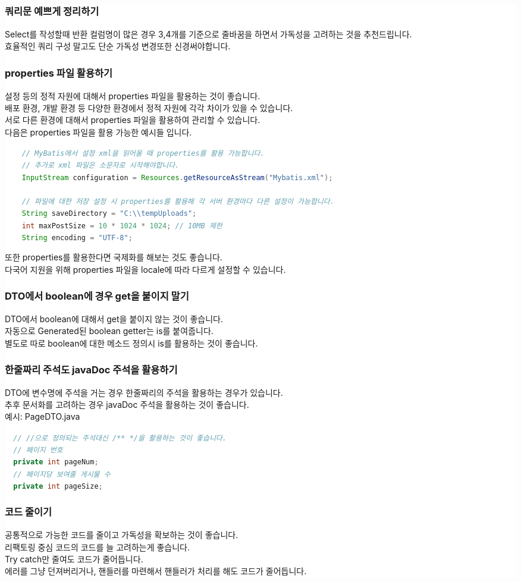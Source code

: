### 쿼리문 예쁘게 정리하기
Select를 작성할때 반환 컬럼명이 많은 경우 3,4개를 기준으로 줄바꿈을 하면서 가독성을 고려하는 것을 추천드립니다.  
효율적인 쿼리 구성 말고도 단순 가독성 변경또한 신경써야합니다.  

### properties 파일 활용하기
설정 등의 정적 자원에 대해서 properties 파일을 활용하는 것이 좋습니다.  
배포 환경, 개발 환경 등 다양한 환경에서 정적 자원에 각각 차이가 있을 수 있습니다.  
서로 다른 환경에 대해서 properties 파일을 활용하여 관리할 수 있습니다.  
다음은 properties 파일을 활용 가능한 예시들 입니다.   
```java
    // MyBatis에서 설정 xml을 읽어올 때 properties를 활용 가능합니다.  
    // 추가로 xml 파일은 소문자로 시작해야합니다.    
    InputStream configuration = Resources.getResourceAsStream("Mybatis.xml");

    // 파일에 대한 저장 설정 시 properties를 활용해 각 서버 환경마다 다른 설정이 가능합니다.  
    String saveDirectory = "C:\\tempUploads";
    int maxPostSize = 10 * 1024 * 1024; // 10MB 제한
    String encoding = "UTF-8";
```

또한 properties를 활용한다면 국제화를 해보는 것도 좋습니다.  
다국어 지원을 위해 properties 파일을 locale에 따라 다르게 설정할 수 있습니다.  

### DTO에서 boolean에 경우 get을 붙이지 말기
DTO에서 boolean에 대해서 get을 붙이지 않는 것이 좋습니다.  
자동으로 Generated된 boolean getter는 is를 붙여줍니다.  
별도로 따로 boolean에 대한 메소드 정의시 is를 활용하는 것이 좋습니다.  

### 한줄짜리 주석도 javaDoc 주석을 활용하기
DTO에 변수명에 주석을 거는 경우 한줄짜리의 주석을 활용하는 경우가 있습니다.  
추후 문서화를 고려하는 경우 javaDoc 주석을 활용하는 것이 좋습니다.  
예시: PageDTO.java
```java
  // //으로 정의되는 주석대신 /** */을 활용하는 것이 좋습니다.
  // 페이지 번호
  private int pageNum;
  // 페이지당 보여줄 게시물 수
  private int pageSize;
```

### 코드 줄이기
공통적으로 가능한 코드를 줄이고 가독성을 확보하는 것이 좋습니다.  
리팩토링 중심 코드의 코드를 늘 고려하는게 좋습니다.  
Try catch만 줄여도 코드가 줄어듭니다.  
에러를 그냥 던져버리거나, 핸들러를 마련해서 핸들러가 처리를 해도 코드가 줄어듭니다.  
